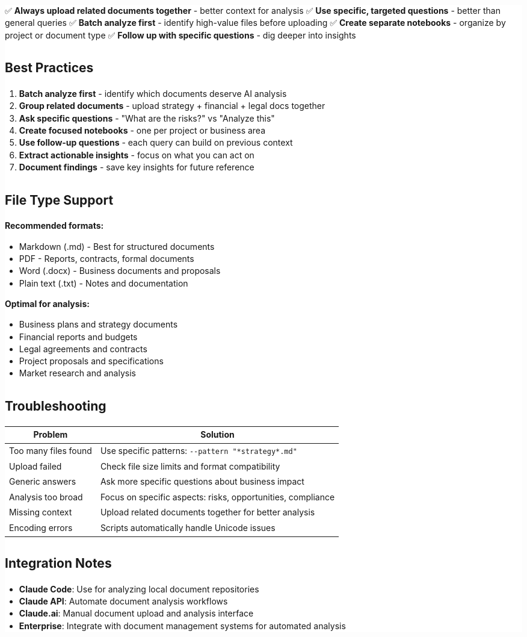✅ **Always upload related documents together** - better context for analysis
✅ **Use specific, targeted questions** - better than general queries
✅ **Batch analyze first** - identify high-value files before uploading
✅ **Create separate notebooks** - organize by project or document type
✅ **Follow up with specific questions** - dig deeper into insights

## Best Practices

1. **Batch analyze first** - identify which documents deserve AI analysis
2. **Group related documents** - upload strategy + financial + legal docs together
3. **Ask specific questions** - "What are the risks?" vs "Analyze this"
4. **Create focused notebooks** - one per project or business area
5. **Use follow-up questions** - each query can build on previous context
6. **Extract actionable insights** - focus on what you can act on
7. **Document findings** - save key insights for future reference

## File Type Support

**Recommended formats:**
- Markdown (.md) - Best for structured documents
- PDF - Reports, contracts, formal documents
- Word (.docx) - Business documents and proposals
- Plain text (.txt) - Notes and documentation

**Optimal for analysis:**
- Business plans and strategy documents
- Financial reports and budgets
- Legal agreements and contracts
- Project proposals and specifications
- Market research and analysis

## Troubleshooting

| Problem | Solution |
|---------|----------|
| Too many files found | Use specific patterns: `--pattern "*strategy*.md"` |
| Upload failed | Check file size limits and format compatibility |
| Generic answers | Ask more specific questions about business impact |
| Analysis too broad | Focus on specific aspects: risks, opportunities, compliance |
| Missing context | Upload related documents together for better analysis |
| Encoding errors | Scripts automatically handle Unicode issues |

## Integration Notes

- **Claude Code**: Use for analyzing local document repositories
- **Claude API**: Automate document analysis workflows
- **Claude.ai**: Manual document upload and analysis interface
- **Enterprise**: Integrate with document management systems for automated analysis